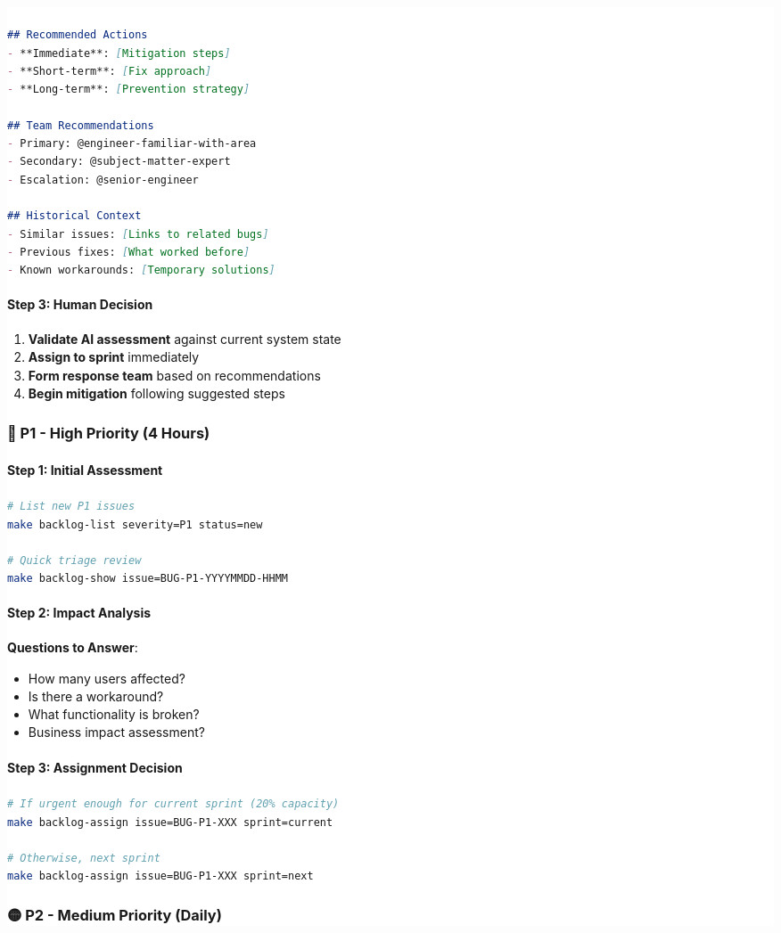 ```markdown

## Recommended Actions
- **Immediate**: [Mitigation steps]
- **Short-term**: [Fix approach]
- **Long-term**: [Prevention strategy]

## Team Recommendations
- Primary: @engineer-familiar-with-area
- Secondary: @subject-matter-expert
- Escalation: @senior-engineer

## Historical Context
- Similar issues: [Links to related bugs]
- Previous fixes: [What worked before]
- Known workarounds: [Temporary solutions]
```

#### Step 3: Human Decision
1. **Validate AI assessment** against current system state
2. **Assign to sprint** immediately
3. **Form response team** based on recommendations
4. **Begin mitigation** following suggested steps

### 🔴 P1 - High Priority (4 Hours)

#### Step 1: Initial Assessment
```bash
# List new P1 issues
make backlog-list severity=P1 status=new

# Quick triage review
make backlog-show issue=BUG-P1-YYYYMMDD-HHMM
```

#### Step 2: Impact Analysis
**Questions to Answer**:
- How many users affected?
- Is there a workaround?
- What functionality is broken?
- Business impact assessment?

#### Step 3: Assignment Decision
```bash
# If urgent enough for current sprint (20% capacity)
make backlog-assign issue=BUG-P1-XXX sprint=current

# Otherwise, next sprint
make backlog-assign issue=BUG-P1-XXX sprint=next
```

### 🟡 P2 - Medium Priority (Daily)
